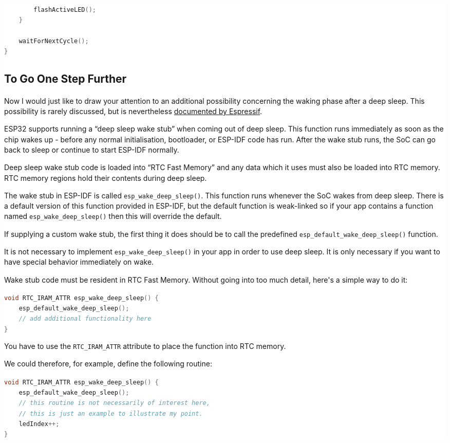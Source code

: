 ```cpp
        flashActiveLED();
    }

    waitForNextCycle();
}
```


## To Go One Step Further

Now I would just like to draw your attention to an additional possibility concerning the waking phase after a deep sleep. This possibility is rarely discussed, but is nevertheless [documented by Espressif][wakeup-stub].

<div class="important" markdown="1">
ESP32 supports running a “deep sleep wake stub” when coming out of deep sleep. This function runs immediately as soon as the chip wakes up - before any normal initialisation, bootloader, or ESP-IDF code has run. After the wake stub runs, the SoC can go back to sleep or continue to start ESP-IDF normally.

Deep sleep wake stub code is loaded into “RTC Fast Memory” and any data which it uses must also be loaded into RTC memory. RTC memory regions hold their contents during deep sleep.
</div>

The wake stub in ESP-IDF is called `esp_wake_deep_sleep()`. This function runs whenever the SoC wakes from deep sleep. There is a default version of this function provided in ESP-IDF, but the default function is weak-linked so if your app contains a function named `esp_wake_deep_sleep()` then this will override the default.

If supplying a custom wake stub, the first thing it does should be to call the predefined `esp_default_wake_deep_sleep()` function.

It is not necessary to implement `esp_wake_deep_sleep()` in your app in order to use deep sleep. It is only necessary if you want to have special behavior immediately on wake.

Wake stub code must be resident in RTC Fast Memory. Without going into too much detail, here's a simple way to do it:

```cpp
void RTC_IRAM_ATTR esp_wake_deep_sleep() {
    esp_default_wake_deep_sleep();
    // add additional functionality here
}
```

You have to use the `RTC_IRAM_ATTR` attribute to place the function into RTC memory.

We could therefore, for example, define the following routine:

```cpp
void RTC_IRAM_ATTR esp_wake_deep_sleep() {
    esp_default_wake_deep_sleep();
    // this routine is not necessarily of interest here,
    // this is just an example to illustrate my point.
    ledIndex++;
}
```


[wakeup-stub]: https://docs.espressif.com/projects/esp-idf/en/latest/api-guides/deep-sleep-stub.html